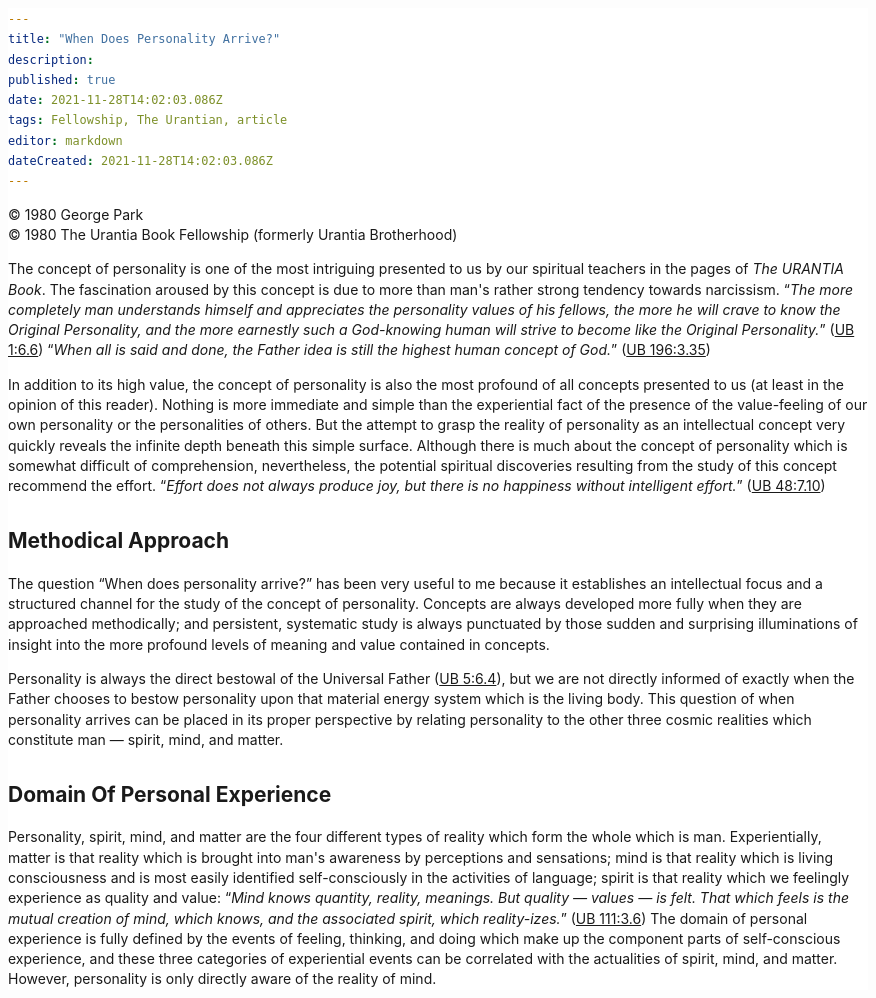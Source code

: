 ```yaml
---
title: "When Does Personality Arrive?"
description: 
published: true
date: 2021-11-28T14:02:03.086Z
tags: Fellowship, The Urantian, article
editor: markdown
dateCreated: 2021-11-28T14:02:03.086Z
---
```


<p class="v-card v-sheet theme--light grey lighten-3 px-2">© 1980 George Park<br>© 1980 The Urantia Book Fellowship (formerly Urantia Brotherhood)</p>

The concept of personality is one of the most intriguing presented to us by our spiritual teachers in the pages of _The URANTIA Book_. The fascination aroused by this concept is due to more than man's rather strong tendency towards narcissism. “_The more completely man understands himself and appreciates the personality values of his fellows, the more he will crave to know the Original Personality, and the more earnestly such a God-knowing human will strive to become like the Original Personality._” ([UB 1:6.6](/en/The_Urantia_Book/1#p6_6)) “_When all is said and done, the Father idea is still the highest human concept of God._” ([UB 196:3.35](/en/The_Urantia_Book/196#p3_35))

In addition to its high value, the concept of personality is also the most profound of all concepts presented to us (at least in the opinion of this reader). Nothing is more immediate and simple than the experiential fact of the presence of the value-feeling of our own personality or the personalities of others. But the attempt to grasp the reality of personality as an intellectual concept very quickly reveals the infinite depth beneath this simple surface. Although there is much about the concept of personality which is somewhat difficult of comprehension, nevertheless, the potential spiritual discoveries resulting from the study of this concept recommend the effort. “_Effort does not always produce joy, but there is no happiness without intelligent effort._” ([UB 48:7.10](/en/The_Urantia_Book/48#p7_10))

## Methodical Approach

The question “When does personality arrive?” has been very useful to me because it establishes an intellectual focus and a structured channel for the study of the concept of personality. Concepts are always developed more fully when they are approached methodically; and persistent, systematic study is always punctuated by those sudden and surprising illuminations of insight into the more profound levels of meaning and value contained in concepts.

Personality is always the direct bestowal of the Universal Father ([UB 5:6.4](/en/The_Urantia_Book/5#p6_4)), but we are not directly informed of exactly when the Father chooses to bestow personality upon that material energy system which is the living body. This question of when personality arrives can be placed in its proper perspective by relating personality to the other three cosmic realities which constitute man — spirit, mind, and matter.

## Domain Of Personal Experience

Personality, spirit, mind, and matter are the four different types of reality which form the whole which is man. Experientially, matter is that reality which is brought into man's awareness by perceptions and sensations; mind is that reality which is living consciousness and is most easily identified self-consciously in the activities of language; spirit is that reality which we feelingly experience as quality and value: “_Mind knows quantity, reality, meanings. But quality — values — is felt. That which feels is the mutual creation of mind, which knows, and the associated spirit, which reality-izes._” ([UB 111:3.6](/en/The_Urantia_Book/111#p3_6)) The domain of personal experience is fully defined by the events of feeling, thinking, and doing which make up the component parts of self-conscious experience, and these three categories of experiential events can be correlated with the actualities of spirit, mind, and matter. However, personality is only directly aware of the reality of mind.
